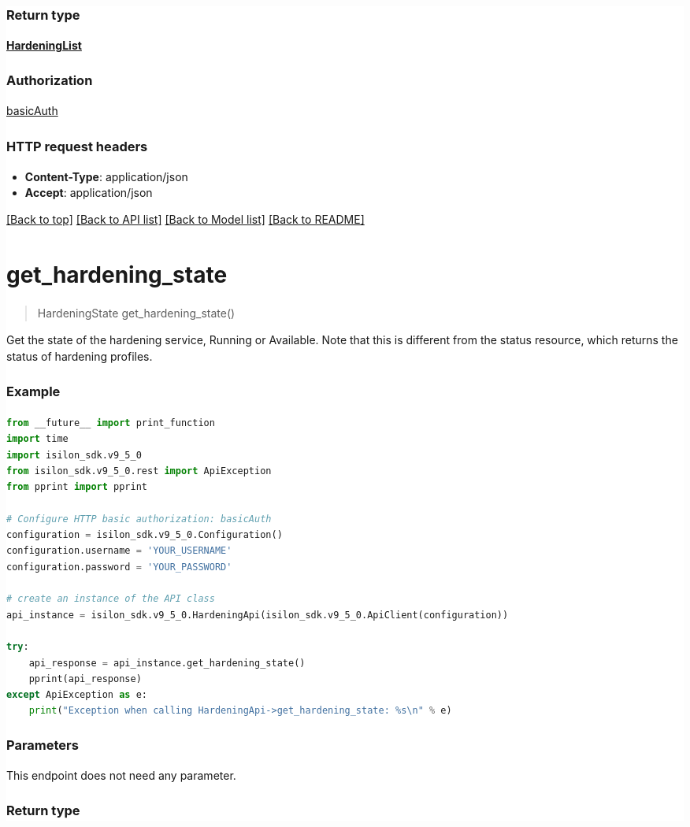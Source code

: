 ### Return type

[**HardeningList**](HardeningList.md)

### Authorization

[basicAuth](../README.md#basicAuth)

### HTTP request headers

 - **Content-Type**: application/json
 - **Accept**: application/json

[[Back to top]](#) [[Back to API list]](../README.md#documentation-for-api-endpoints) [[Back to Model list]](../README.md#documentation-for-models) [[Back to README]](../README.md)

# **get_hardening_state**
> HardeningState get_hardening_state()



Get the state of the hardening service, Running or Available.  Note that this is different from the status resource, which returns the status of hardening profiles.

### Example
```python
from __future__ import print_function
import time
import isilon_sdk.v9_5_0
from isilon_sdk.v9_5_0.rest import ApiException
from pprint import pprint

# Configure HTTP basic authorization: basicAuth
configuration = isilon_sdk.v9_5_0.Configuration()
configuration.username = 'YOUR_USERNAME'
configuration.password = 'YOUR_PASSWORD'

# create an instance of the API class
api_instance = isilon_sdk.v9_5_0.HardeningApi(isilon_sdk.v9_5_0.ApiClient(configuration))

try:
    api_response = api_instance.get_hardening_state()
    pprint(api_response)
except ApiException as e:
    print("Exception when calling HardeningApi->get_hardening_state: %s\n" % e)
```

### Parameters
This endpoint does not need any parameter.

### Return type
